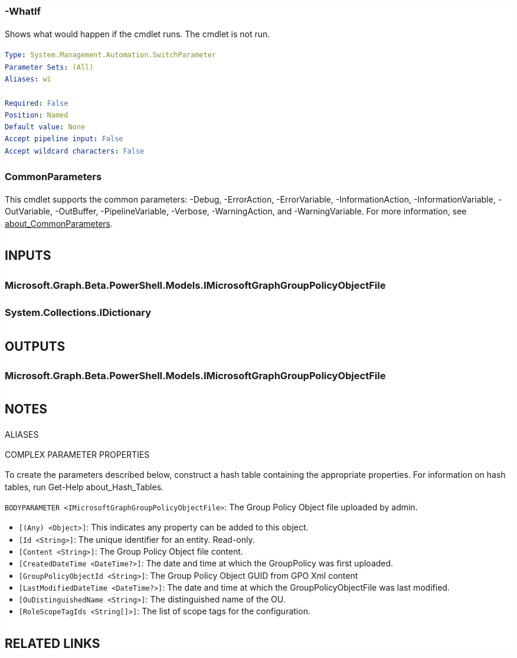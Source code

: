 ### -WhatIf
Shows what would happen if the cmdlet runs.
The cmdlet is not run.

```yaml
Type: System.Management.Automation.SwitchParameter
Parameter Sets: (All)
Aliases: wi

Required: False
Position: Named
Default value: None
Accept pipeline input: False
Accept wildcard characters: False
```

### CommonParameters
This cmdlet supports the common parameters: -Debug, -ErrorAction, -ErrorVariable, -InformationAction, -InformationVariable, -OutVariable, -OutBuffer, -PipelineVariable, -Verbose, -WarningAction, and -WarningVariable. For more information, see [about_CommonParameters](http://go.microsoft.com/fwlink/?LinkID=113216).

## INPUTS

### Microsoft.Graph.Beta.PowerShell.Models.IMicrosoftGraphGroupPolicyObjectFile

### System.Collections.IDictionary

## OUTPUTS

### Microsoft.Graph.Beta.PowerShell.Models.IMicrosoftGraphGroupPolicyObjectFile

## NOTES

ALIASES

COMPLEX PARAMETER PROPERTIES

To create the parameters described below, construct a hash table containing the appropriate properties. For information on hash tables, run Get-Help about_Hash_Tables.


`BODYPARAMETER <IMicrosoftGraphGroupPolicyObjectFile>`: The Group Policy Object file uploaded by admin.
  - `[(Any) <Object>]`: This indicates any property can be added to this object.
  - `[Id <String>]`: The unique identifier for an entity. Read-only.
  - `[Content <String>]`: The Group Policy Object file content.
  - `[CreatedDateTime <DateTime?>]`: The date and time at which the GroupPolicy was first uploaded.
  - `[GroupPolicyObjectId <String>]`: The Group Policy Object GUID from GPO Xml content
  - `[LastModifiedDateTime <DateTime?>]`: The date and time at which the GroupPolicyObjectFile was last modified.
  - `[OuDistinguishedName <String>]`: The distinguished name of the OU.
  - `[RoleScopeTagIds <String[]>]`: The list of scope tags for the configuration.

## RELATED LINKS

